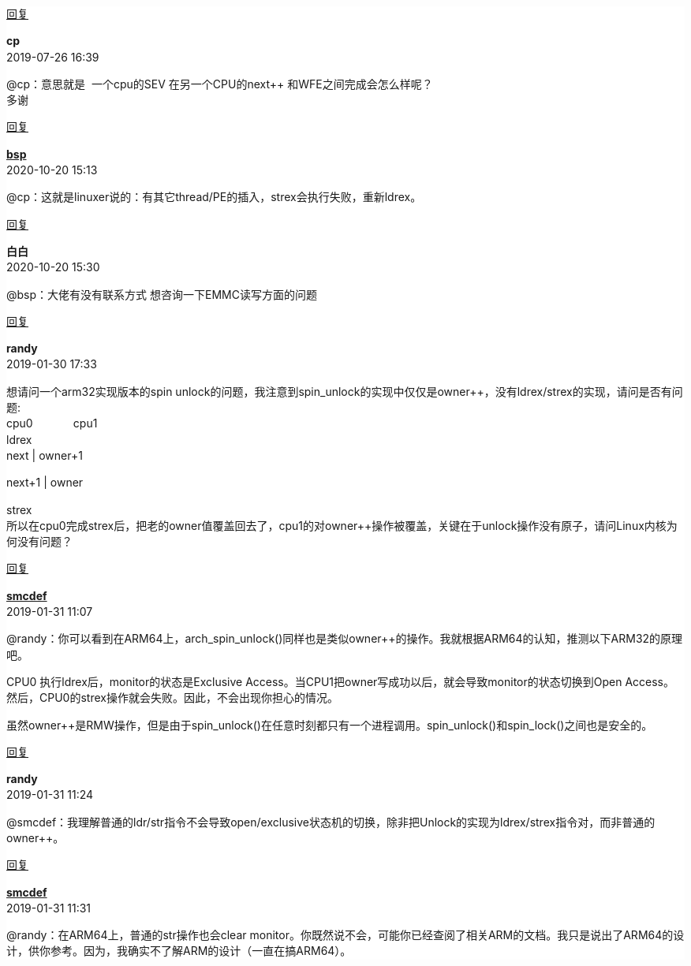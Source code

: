 [回复](http://www.wowotech.net/kernel_synchronization/spinlock.html#comment-7552)

**cp**\
2019-07-26 16:39

@cp：意思就是  一个cpu的SEV 在另一个CPU的next++ 和WFE之间完成会怎么样呢？\
多谢

[回复](http://www.wowotech.net/kernel_synchronization/spinlock.html#comment-7553)

**[bsp](http://www.wowotech.net/)**\
2020-10-20 15:13

@cp：这就是linuxer说的：有其它thread/PE的插入，strex会执行失败，重新ldrex。

[回复](http://www.wowotech.net/kernel_synchronization/spinlock.html#comment-8126)

**白白**\
2020-10-20 15:30

@bsp：大佬有没有联系方式 想咨询一下EMMC读写方面的问题

[回复](http://www.wowotech.net/kernel_synchronization/spinlock.html#comment-8127)

**randy**\
2019-01-30 17:33

想请问一个arm32实现版本的spin unlock的问题，我注意到spin_unlock的实现中仅仅是owner++，没有ldrex/strex的实现，请问是否有问题:\
cpu0             cpu1\
ldrex\
next | owner+1

next+1 | owner

strex\
所以在cpu0完成strex后，把老的owner值覆盖回去了，cpu1的对owner++操作被覆盖，关键在于unlock操作没有原子，请问Linux内核为何没有问题？

[回复](http://www.wowotech.net/kernel_synchronization/spinlock.html#comment-7168)

**[smcdef](http://www.wowotech.net/)**\
2019-01-31 11:07

@randy：你可以看到在ARM64上，arch_spin_unlock()同样也是类似owner++的操作。我就根据ARM64的认知，推测以下ARM32的原理吧。

CPU0 执行ldrex后，monitor的状态是Exclusive Access。当CPU1把owner写成功以后，就会导致monitor的状态切换到Open Access。然后，CPU0的strex操作就会失败。因此，不会出现你担心的情况。

虽然owner++是RMW操作，但是由于spin_unlock()在任意时刻都只有一个进程调用。spin_unlock()和spin_lock()之间也是安全的。

[回复](http://www.wowotech.net/kernel_synchronization/spinlock.html#comment-7169)

**randy**\
2019-01-31 11:24

@smcdef：我理解普通的ldr/str指令不会导致open/exclusive状态机的切换，除非把Unlock的实现为ldrex/strex指令对，而非普通的owner++。

[回复](http://www.wowotech.net/kernel_synchronization/spinlock.html#comment-7170)

**[smcdef](http://www.wowotech.net/)**\
2019-01-31 11:31

@randy：在ARM64上，普通的str操作也会clear monitor。你既然说不会，可能你已经查阅了相关ARM的文档。我只是说出了ARM64的设计，供你参考。因为，我确实不了解ARM的设计（一直在搞ARM64）。
